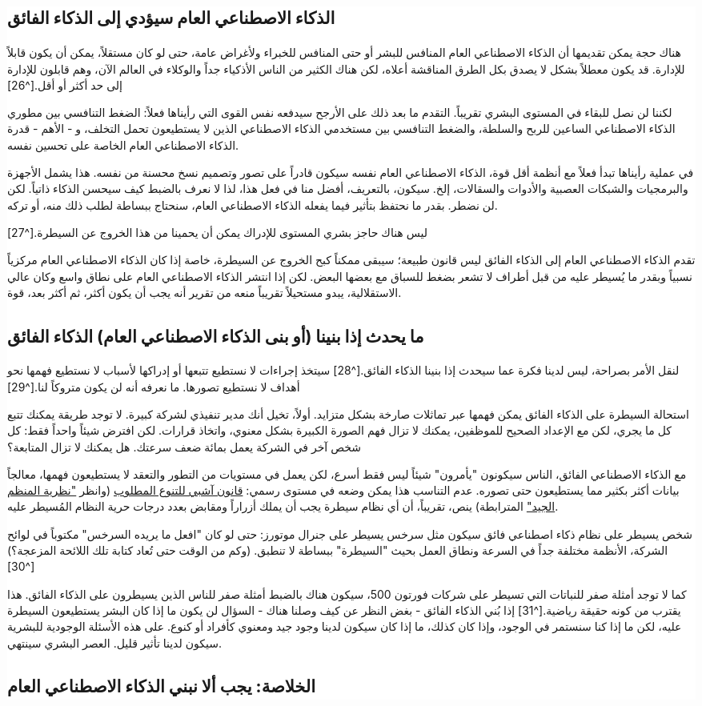 ## الذكاء الاصطناعي العام سيؤدي إلى الذكاء الفائق

هناك حجة يمكن تقديمها أن الذكاء الاصطناعي العام المنافس للبشر أو حتى المنافس للخبراء ولأغراض عامة، حتى لو كان مستقلاً، يمكن أن يكون قابلاً للإدارة. قد يكون معطلاً بشكل لا يصدق بكل الطرق المناقشة أعلاه، لكن هناك الكثير من الناس الأذكياء جداً والوكلاء في العالم الآن، وهم قابلون للإدارة إلى حد أكثر أو أقل.[^26]

لكننا لن نصل للبقاء في المستوى البشري تقريباً. التقدم ما بعد ذلك على الأرجح سيدفعه نفس القوى التي رأيناها فعلاً: الضغط التنافسي بين مطوري الذكاء الاصطناعي الساعين للربح والسلطة، والضغط التنافسي بين مستخدمي الذكاء الاصطناعي الذين لا يستطيعون تحمل التخلف، و - الأهم - قدرة الذكاء الاصطناعي العام الخاصة على تحسين نفسه.

في عملية رأيناها تبدأ فعلاً مع أنظمة أقل قوة، الذكاء الاصطناعي العام نفسه سيكون قادراً على تصور وتصميم نسخ محسنة من نفسه. هذا يشمل الأجهزة والبرمجيات والشبكات العصبية والأدوات والسقالات، إلخ. سيكون، بالتعريف، أفضل منا في فعل هذا، لذا لا نعرف بالضبط كيف سيحسن الذكاء ذاتياً. لكن لن نضطر. بقدر ما نحتفظ بتأثير فيما يفعله الذكاء الاصطناعي العام، سنحتاج ببساطة لطلب ذلك منه، أو تركه.

ليس هناك حاجز بشري المستوى للإدراك يمكن أن يحمينا من هذا الخروج عن السيطرة.[^27]

تقدم الذكاء الاصطناعي العام إلى الذكاء الفائق ليس قانون طبيعة؛ سيبقى ممكناً كبح الخروج عن السيطرة، خاصة إذا كان الذكاء الاصطناعي العام مركزياً نسبياً وبقدر ما يُسيطر عليه من قبل أطراف لا تشعر بضغط للسباق مع بعضها البعض. لكن إذا انتشر الذكاء الاصطناعي العام على نطاق واسع وكان عالي الاستقلالية، يبدو مستحيلاً تقريباً منعه من تقرير أنه يجب أن يكون أكثر، ثم أكثر بعد، قوة.

## ما يحدث إذا بنينا (أو بنى الذكاء الاصطناعي العام) الذكاء الفائق

لنقل الأمر بصراحة، ليس لدينا فكرة عما سيحدث إذا بنينا الذكاء الفائق.[^28] سيتخذ إجراءات لا نستطيع تتبعها أو إدراكها لأسباب لا نستطيع فهمها نحو أهداف لا نستطيع تصورها. ما نعرفه أنه لن يكون متروكاً لنا.[^29]

استحالة السيطرة على الذكاء الفائق يمكن فهمها عبر تماثلات صارخة بشكل متزايد. أولاً، تخيل أنك مدير تنفيذي لشركة كبيرة. لا توجد طريقة يمكنك تتبع كل ما يجري، لكن مع الإعداد الصحيح للموظفين، يمكنك لا تزال فهم الصورة الكبيرة بشكل معنوي، واتخاذ قرارات. لكن افترض شيئاً واحداً فقط: كل شخص آخر في الشركة يعمل بمائة ضعف سرعتك. هل يمكنك لا تزال المتابعة؟

مع الذكاء الاصطناعي الفائق، الناس سيكونون "يأمرون" شيئاً ليس فقط أسرع، لكن يعمل في مستويات من التطور والتعقد لا يستطيعون فهمها، معالجاً بيانات أكثر بكثير مما يستطيعون حتى تصوره. عدم التناسب هذا يمكن وضعه في مستوى رسمي: [قانون آشبي للتنوع المطلوب](https://archive.org/details/introductiontocy00ashb/page/n7/mode/2up) (وانظر ["نظرية المنظم الجيد"](http://pespmc1.vub.ac.be/books/Conant_Ashby.pdf) المترابطة) ينص، تقريباً، أن أي نظام سيطرة يجب أن يملك أزراراً ومقابض بعدد درجات حرية النظام المُسيطر عليه.

شخص يسيطر على نظام ذكاء اصطناعي فائق سيكون مثل سرخس يسيطر على جنرال موتورز: حتى لو كان "افعل ما يريده السرخس" مكتوباً في لوائح الشركة، الأنظمة مختلفة جداً في السرعة ونطاق العمل بحيث "السيطرة" ببساطة لا تنطبق. (وكم من الوقت حتى تُعاد كتابة تلك اللائحة المزعجة؟) [^30]

كما لا توجد أمثلة صفر للنباتات التي تسيطر على شركات فورتون 500، سيكون هناك بالضبط أمثلة صفر للناس الذين يسيطرون على الذكاء الفائق. هذا يقترب من كونه حقيقة رياضية.[^31] إذا بُني الذكاء الفائق - بغض النظر عن كيف وصلنا هناك - السؤال لن يكون ما إذا كان البشر يستطيعون السيطرة عليه، لكن ما إذا كنا سنستمر في الوجود، وإذا كان كذلك، ما إذا كان سيكون لدينا وجود جيد ومعنوي كأفراد أو كنوع. على هذه الأسئلة الوجودية للبشرية سيكون لدينا تأثير قليل. العصر البشري سينتهي.

## الخلاصة: يجب ألا نبني الذكاء الاصطناعي العام
